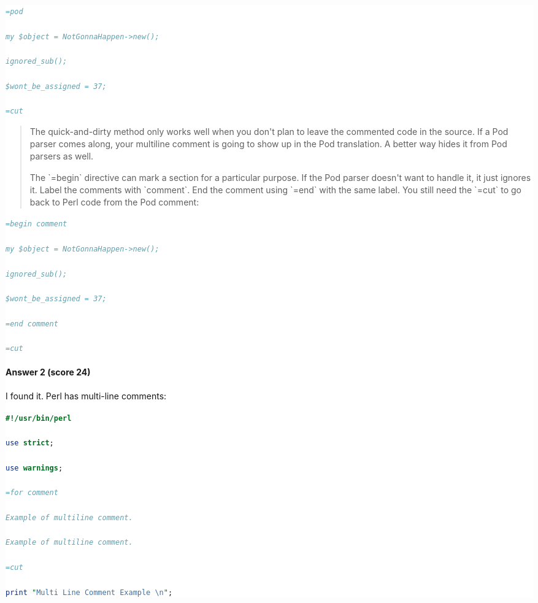 ```perl
=pod

my $object = NotGonnaHappen->new();

ignored_sub();

$wont_be_assigned = 37;

=cut
```

<blockquote>
  <p>The quick-and-dirty method only works well when you don't plan to
  leave the commented code in the source. If a Pod parser comes along,
  your multiline comment is going to show up in the Pod translation. A
  better way hides it from Pod parsers as well.</p>
  
  <p>The `=begin` directive can mark a section for a particular purpose. If
  the Pod parser doesn't want to handle it, it just ignores it. Label
  the comments with `comment`. End the comment using `=end` with the
  same label. You still need the `=cut` to go back to Perl code from the
  Pod comment:</p>
</blockquote>

```perl
=begin comment

my $object = NotGonnaHappen->new();

ignored_sub();

$wont_be_assigned = 37;

=end comment

=cut
```

#### Answer 2 (score 24)
I found it. Perl has multi-line comments:  

```perl
#!/usr/bin/perl

use strict;

use warnings;

=for comment

Example of multiline comment.

Example of multiline comment.

=cut

print "Multi Line Comment Example \n";
```
